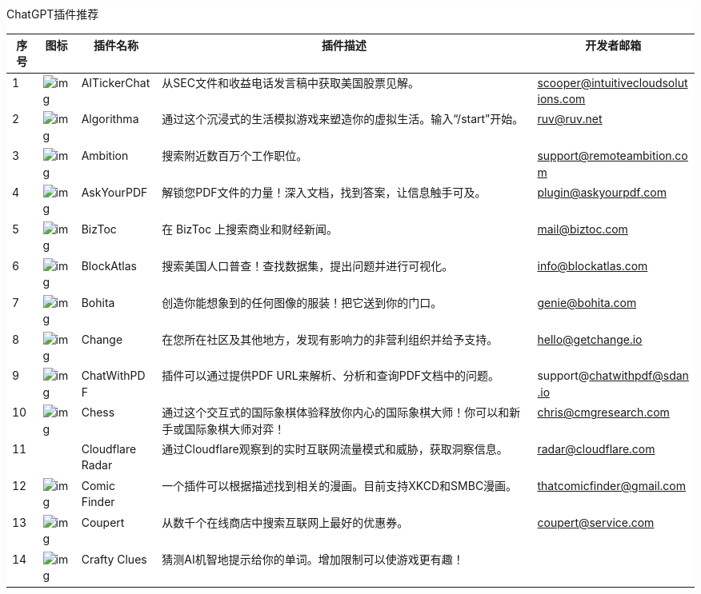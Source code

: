 ChatGPT插件推荐

| **序号** | **图标**                                                     | **插件名称**             | **插件描述**                                                 | **开发者邮箱**                                               |
| -------- | ------------------------------------------------------------ | ------------------------ | ------------------------------------------------------------ | ------------------------------------------------------------ |
| 1        | ![img](https://nhrvt0kw31.feishu.cn/space/api/box/stream/download/asynccode/?code=Zjg1MDkwMDBmZGM3MjVhZWFjZjMzYTIzNmQyZDVhNTFfOTdOU1g0S3NPYmhweXhxRmIxeEw1VkgxZ1dYZXQ2WHBfVG9rZW46Sks1YWJWSFZObzB5ME14T2F4N2MwYTM1blpuXzE2ODQyODQ1MzA6MTY4NDI4ODEzMF9WNA) | AITickerChat             | 从SEC文件和收益电话发言稿中获取美国股票见解。                | [scooper@intuitivecloudsolutions.com](mailto:scooper@intuitivecloudsolutions.com) |
| 2        | ![img](https://nhrvt0kw31.feishu.cn/space/api/box/stream/download/asynccode/?code=ODcwYjk3NDhiMGFkNTU2NzhlNGUwNTBiZDZlZGJmOWFfbHR4dkdBM014aGdrM3NPNWJ5SDdXWFpsRXJLdUE5cmJfVG9rZW46V3ZXeGJDdU9Tb0NnODR4Y3pId2NvMVNzbnhnXzE2ODQyODQ1MzA6MTY4NDI4ODEzMF9WNA) | Algorithma               | 通过这个沉浸式的生活模拟游戏来塑造你的虚拟生活。输入“/start”开始。 | [ruv@ruv.net](mailto:ruv@ruv.net)                            |
| 3        | ![img](https://nhrvt0kw31.feishu.cn/space/api/box/stream/download/asynccode/?code=ODUzYjAxMDNhMWFlMDNlZWY0OGI3NTJmZTg5NzUxNDNfV3g4bnAwSzlXWVRtTVcwWUtOWDB1M2Z6TEZxaWVyR0JfVG9rZW46UnlPMGJBbFJob01YQ2p4bnFqN2NURFh5bklEXzE2ODQyODQ1MzA6MTY4NDI4ODEzMF9WNA) | Ambition                 | 搜索附近数百万个工作职位。                                   | [support@remoteambition.com](mailto:support@remoteambition.com) |
| 4        | ![img](https://nhrvt0kw31.feishu.cn/space/api/box/stream/download/asynccode/?code=NmYwMjQwZGVmZmI0OGY3N2Q1NGMzZTRjMWEyNzY5MDZfZUltTUxyVHVvNVJnRVJobFFXdTlaRHdWSGdMRTFwN3JfVG9rZW46RWtiR2JCeDlXb2l0d0d4WDdWVmNCVVFZblhjXzE2ODQyODQ1MzA6MTY4NDI4ODEzMF9WNA) | AskYourPDF               | 解锁您PDF文件的力量！深入文档，找到答案，让信息触手可及。    | [plugin@askyourpdf.com](mailto:plugin@askyourpdf.com)        |
| 5        | ![img](https://nhrvt0kw31.feishu.cn/space/api/box/stream/download/asynccode/?code=MmJjOTI0MTE4ZTRhYmZhNDk1YzA2NDY0YThiMjczYjFfaDNiRm9DTUNlMExubDRWam5MSUx3NWxBQ21UMlpzZlhfVG9rZW46VVg3dWJuVEIzb1V5TGh4MDhDMmM2RFUzbllpXzE2ODQyODQ1MzA6MTY4NDI4ODEzMF9WNA) | BizToc                   | 在 BizToc 上搜索商业和财经新闻。                             | [mail@biztoc.com](mailto:mail@biztoc.com)                    |
| 6        | ![img](https://nhrvt0kw31.feishu.cn/space/api/box/stream/download/asynccode/?code=MTVkZjliMDlmMDZmN2JmZGZhODJiNjJiNmNkOGI5ODBfaTBOSkt1UVNaVkZmQnJCaWRCSnpPOWtKc01tbTZzNmJfVG9rZW46RTJHd2JhYUhrbzdxb3J4S0V0dmNZN0NIbmViXzE2ODQyODQ1MzA6MTY4NDI4ODEzMF9WNA) | BlockAtlas               | 搜索美国人口普查！查找数据集，提出问题并进行可视化。         | [info@blockatlas.com](mailto:info@blockatlas.com)            |
| 7        | ![img](https://nhrvt0kw31.feishu.cn/space/api/box/stream/download/asynccode/?code=ZGU2MTkwOWNjN2Y3MmQ0YzMyM2I5Y2UyZTRkOGU2YWVfeXcxSW9jWjNrNThzVXlldVlZOGJzYlB5TVI2bzBvRFVfVG9rZW46Unc0RGJQdjJYb0F3UnB4VHkyU2NtekJqbk5jXzE2ODQyODQ1MzA6MTY4NDI4ODEzMF9WNA) | Bohita                   | 创造你能想象到的任何图像的服装！把它送到你的门口。           | [genie@bohita.com](mailto:genie@bohita.com)                  |
| 8        | ![img](https://nhrvt0kw31.feishu.cn/space/api/box/stream/download/asynccode/?code=MzA0N2JlYjNkZWVmZjBiNzNmN2ZhMDY0NWIxOTczZGFfWDMxY0drVFVncG11dmRnc1RMT3AwRjVKT2pSNGZNaDVfVG9rZW46QTlhMmJzTDljb1YzcW14T2w2bGN6QkpDbm5mXzE2ODQyODQ1MzA6MTY4NDI4ODEzMF9WNA) | Change                   | 在您所在社区及其他地方，发现有影响力的非营利组织并给予支持。 | [hello@getchange.io](mailto:hello@getchange.io)              |
| 9        | ![img](https://nhrvt0kw31.feishu.cn/space/api/box/stream/download/asynccode/?code=ZDMxOTQ1YzZmNWEyZmNmOWM0NTRmNTNjZWUxYzkyMmZfSjJRaERCcXh1emNueWJ5dGtiV014TG9Wd001ZENMY2NfVG9rZW46QjhmamJhaDJsb2lDOWN4RUVWdGNBb3JGbnllXzE2ODQyODQ1MzA6MTY4NDI4ODEzMF9WNA) | ChatWithPDF              | 插件可以通过提供PDF URL来解析、分析和查询PDF文档中的问题。   | support@[chatwithpdf@sdan.io](mailto:chatwithpdf@sdan.io)    |
| 10       | ![img](https://nhrvt0kw31.feishu.cn/space/api/box/stream/download/asynccode/?code=NDJlOWQ2OTE0ZDM3MGYzNDk0ZWE1NTg3YmQ2YTAzODZfUHBzd3RMaFF0MGliUFhOQ3Fmd1pXTXdabUtkY0s2Wm1fVG9rZW46WWViWGJFZXJxb1FoY2F4bXM0MmN6c3JZblNOXzE2ODQyODQ1MzA6MTY4NDI4ODEzMF9WNA) | Chess                    | 通过这个交互式的国际象棋体验释放你内心的国际象棋大师！你可以和新手或国际象棋大师对弈！ | [chris@cmgresearch.com](mailto:chris@cmgresearch.com)        |
| 11       |                                                              | Cloudflare Radar         | 通过Cloudflare观察到的实时互联网流量模式和威胁，获取洞察信息。 | [radar@cloudflare.com](mailto:radar@cloudflare.com)          |
| 12       | ![img](https://nhrvt0kw31.feishu.cn/space/api/box/stream/download/asynccode/?code=YmRiMzNlNDIxNWU0NGQxZWRhYzQ4ZDhhN2M5ZmExMzJfVWpGanFaU1A0cGNucFBXWFBPWGYwQ1ZxYU1Ob0wwU25fVG9rZW46QnlXNmJUVUtrb0d2cnN4YmlwTmNUOUN6bjhnXzE2ODQyODQ1MzA6MTY4NDI4ODEzMF9WNA) | Comic Finder             | 一个插件可以根据描述找到相关的漫画。目前支持XKCD和SMBC漫画。 | [thatcomicfinder@gmail.com](mailto:thatcomicfinder@gmail.com) |
| 13       | ![img](https://nhrvt0kw31.feishu.cn/space/api/box/stream/download/asynccode/?code=MDNkN2FmN2IyZTY2Mjk5OGJiNzNhMmE0NDk4Nzg0NjlfYkZzYUdrRlhWdWV3SWtKbXpyUXFZdnlmTlduVFVnMTVfVG9rZW46WlpWeGJtdm5Xb1NCVmV4Mjk5d2NUZmhMbkpyXzE2ODQyODQ1MzA6MTY4NDI4ODEzMF9WNA) | Coupert                  | 从数千个在线商店中搜索互联网上最好的优惠券。                 | [coupert@service.com](mailto:coupert@service.com)            |
| 14       | ![img](https://nhrvt0kw31.feishu.cn/space/api/box/stream/download/asynccode/?code=ZGYxNmE3OTI4YWQxNDRlNmZlMzQ0OWMzNGJlZWExOTJfajhFU2VrV2RTNTUyUDd5V0JUdTh2blFhQ256Tk1sTDNfVG9rZW46SUJESWJMQUdCb09MUDJ4NTkzQmNscjNkblRoXzE2ODQyODQ1MzA6MTY4NDI4ODEzMF9WNA) | Crafty Clues             | 猜测AI机智地提示给你的单词。增加限制可以使游戏更有趣！       |                                                              |